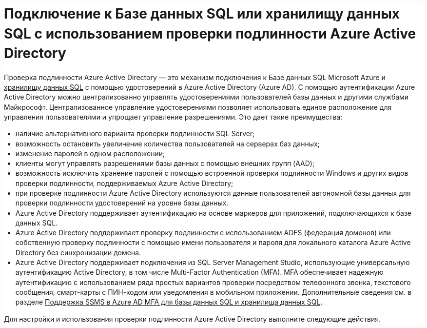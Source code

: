 <properties
   pageTitle="Подключение к Базе данных SQL или хранилищу данных SQL c использованием проверки подлинности Azure Active Directory | Microsoft Azure"
   description="Сведения о подключении к базе данных SQL с использованием проверки подлинности Azure Active Directory."
   services="sql-database"
   documentationCenter=""
   authors="BYHAM"
   manager="jhubbard"
   editor=""
   tags=""/>

<tags
   ms.service="sql-database"
   ms.devlang="na"
   ms.topic="article"
   ms.tgt_pltfrm="na"
   ms.workload="data-management"
   ms.date="09/16/2016"
   ms.author="rick.byham@microsoft.com"/>

# Подключение к Базе данных SQL или хранилищу данных SQL c использованием проверки подлинности Azure Active Directory

Проверка подлинности Azure Active Directory — это механизм подключения к Базе данных SQL Microsoft Azure и [хранилищу данных SQL](../sql-data-warehouse/sql-data-warehouse-overview-what-is.md) с помощью удостоверений в Azure Active Directory (Azure AD). С помощью аутентификации Azure Active Directory можно централизованно управлять удостоверениями пользователей базы данных и другими службами Майкрософт. Централизованное управление удостоверениями позволяет использовать единое расположение для управления пользователями и упрощает управление разрешениями. Это дает такие преимущества:

- наличие альтернативного варианта проверки подлинности SQL Server;
- возможность остановить увеличение количества пользователей на серверах баз данных;
- изменение паролей в одном расположении;
- клиенты могут управлять разрешениями базы данных с помощью внешних групп (AAD);
- возможность исключить хранение паролей с помощью встроенной проверки подлинности Windows и других видов проверки подлинности, поддерживаемых Azure Active Directory;
- при проверке подлинности Azure Active Directory используются данные пользователей автономной базы данных для проверки подлинности удостоверений на уровне базы данных.
- Azure Active Directory поддерживает аутентификацию на основе маркеров для приложений, подключающихся к базе данных SQL.
- Azure Active Directory поддерживает проверку подлинности с использованием ADFS (федерация доменов) или собственную проверку подлинности с помощью имени пользователя и пароля для локального каталога Azure Active Directory без синхронизации домена.
- Azure Active Directory поддерживает подключения из SQL Server Management Studio, использующие универсальную аутентификацию Active Directory, в том числе Multi-Factor Authentication (MFA). MFA обеспечивает надежную аутентификацию с использованием ряда простых вариантов проверки посредством телефонного звонка, текстового сообщения, смарт-карты с ПИН-кодом или уведомления в мобильном приложении. Дополнительные сведения см. в разделе [Поддержка SSMS в Azure AD MFA для базы данных SQL и хранилища данных SQL](sql-database-ssms-mfa-authentication.md).

Для настройки и использования проверки подлинности Azure Active Directory выполните следующие действия.

